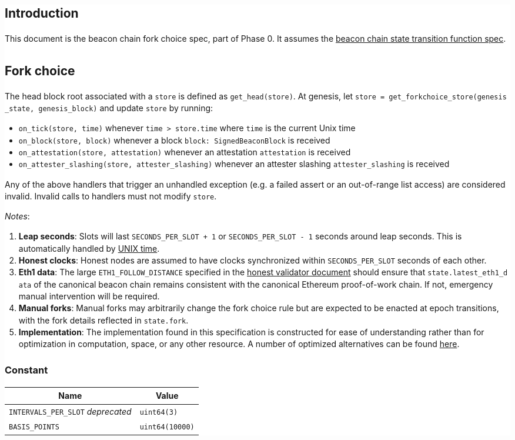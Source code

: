 

## Introduction

This document is the beacon chain fork choice spec, part of Phase 0. It assumes
the [beacon chain state transition function spec](./beacon-chain.md).

## Fork choice

The head block root associated with a `store` is defined as `get_head(store)`.
At genesis, let `store = get_forkchoice_store(genesis_state, genesis_block)` and
update `store` by running:

- `on_tick(store, time)` whenever `time > store.time` where `time` is the
  current Unix time
- `on_block(store, block)` whenever a block `block: SignedBeaconBlock` is
  received
- `on_attestation(store, attestation)` whenever an attestation `attestation` is
  received
- `on_attester_slashing(store, attester_slashing)` whenever an attester slashing
  `attester_slashing` is received

Any of the above handlers that trigger an unhandled exception (e.g. a failed
assert or an out-of-range list access) are considered invalid. Invalid calls to
handlers must not modify `store`.

*Notes*:

1. **Leap seconds**: Slots will last `SECONDS_PER_SLOT + 1` or
   `SECONDS_PER_SLOT - 1` seconds around leap seconds. This is automatically
   handled by [UNIX time](https://en.wikipedia.org/wiki/Unix_time).
2. **Honest clocks**: Honest nodes are assumed to have clocks synchronized
   within `SECONDS_PER_SLOT` seconds of each other.
3. **Eth1 data**: The large `ETH1_FOLLOW_DISTANCE` specified in the
   [honest validator document](./validator.md) should ensure that
   `state.latest_eth1_data` of the canonical beacon chain remains consistent
   with the canonical Ethereum proof-of-work chain. If not, emergency manual
   intervention will be required.
4. **Manual forks**: Manual forks may arbitrarily change the fork choice rule
   but are expected to be enacted at epoch transitions, with the fork details
   reflected in `state.fork`.
5. **Implementation**: The implementation found in this specification is
   constructed for ease of understanding rather than for optimization in
   computation, space, or any other resource. A number of optimized alternatives
   can be found [here](https://github.com/protolambda/lmd-ghost).

### Constant

| Name                              | Value           |
| --------------------------------- | --------------- |
| `INTERVALS_PER_SLOT` *deprecated* | `uint64(3)`     |
| `BASIS_POINTS`                    | `uint64(10000)` |
